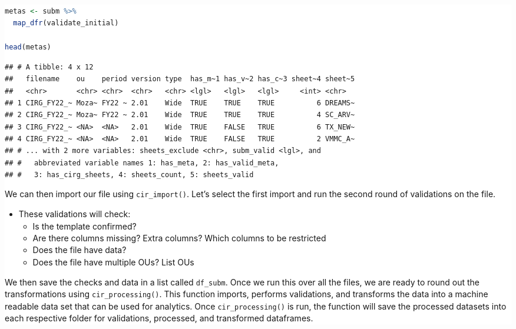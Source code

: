 ``` r
metas <- subm %>%
  map_dfr(validate_initial)

head(metas)
```

    ## # A tibble: 4 x 12
    ##   filename    ou    period version type  has_m~1 has_v~2 has_c~3 sheet~4 sheet~5
    ##   <chr>       <chr> <chr>  <chr>   <chr> <lgl>   <lgl>   <lgl>     <int> <chr>  
    ## 1 CIRG_FY22_~ Moza~ FY22 ~ 2.01    Wide  TRUE    TRUE    TRUE          6 DREAMS~
    ## 2 CIRG_FY22_~ Moza~ FY22 ~ 2.01    Wide  TRUE    TRUE    TRUE          4 SC_ARV~
    ## 3 CIRG_FY22_~ <NA>  <NA>   2.01    Wide  TRUE    FALSE   TRUE          6 TX_NEW~
    ## 4 CIRG_FY22_~ <NA>  <NA>   2.01    Wide  TRUE    FALSE   TRUE          2 VMMC_A~
    ## # ... with 2 more variables: sheets_exclude <chr>, subm_valid <lgl>, and
    ## #   abbreviated variable names 1: has_meta, 2: has_valid_meta,
    ## #   3: has_cirg_sheets, 4: sheets_count, 5: sheets_valid

We can then import our file using `cir_import()`. Let’s select the first
import and run the second round of validations on the file.

  - These validations will check:
      - Is the template confirmed?
      - Are there columns missing? Extra columns? Which columns to be
        restricted
      - Does the file have data?
      - Does the file have multiple OUs? List OUs

We then save the checks and data in a list called `df_subm`. Once we run
this over all the files, we are ready to round out the transformations
using `cir_processing()`. This function imports, performs validations,
and transforms the data into a machine readable data set that can be
used for analytics. Once `cir_processing()` is run, the function will
save the processed datasets into each respective folder for validations,
processed, and transformed dataframes.
